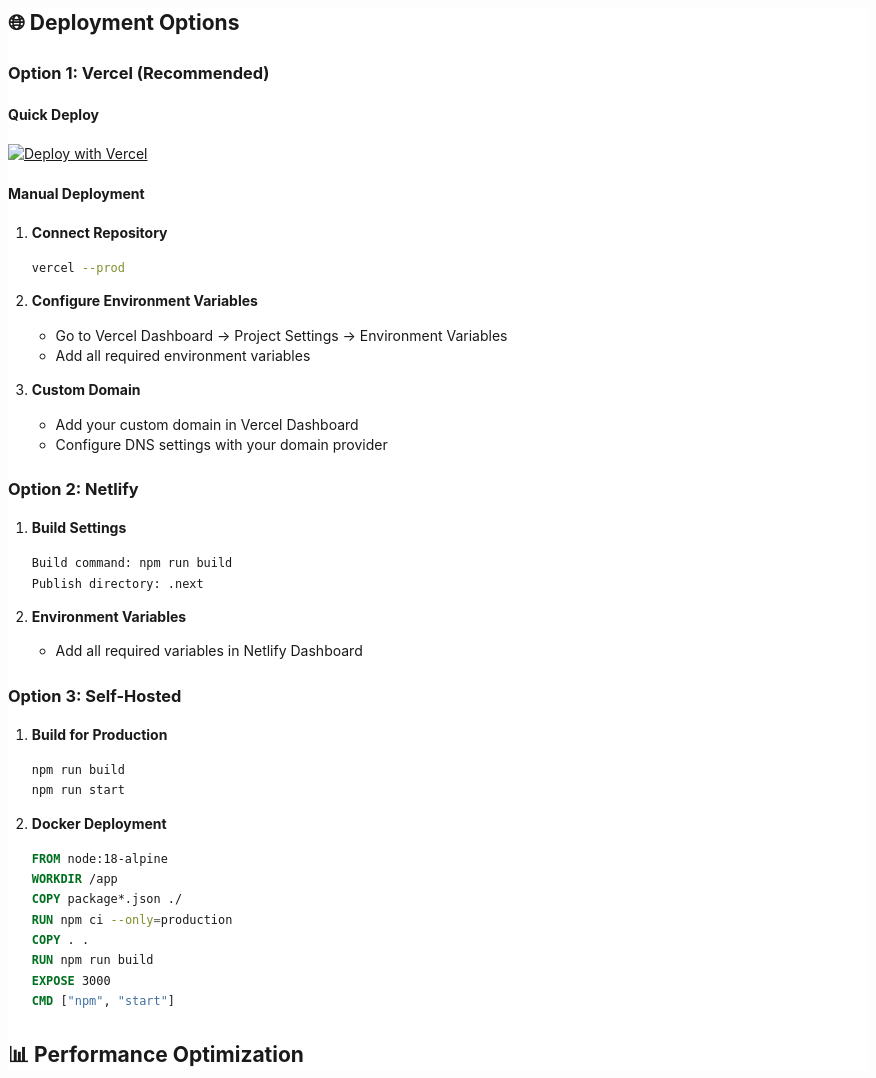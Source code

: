 ## 🌐 Deployment Options

### Option 1: Vercel (Recommended)

#### Quick Deploy
[![Deploy with Vercel](https://vercel.com/button)](https://vercel.com/new/clone?repository-url=https://github.com/yourusername/elrahama-photography)

#### Manual Deployment
1. **Connect Repository**
   ```bash
   vercel --prod
   ```

2. **Configure Environment Variables**
   - Go to Vercel Dashboard → Project Settings → Environment Variables
   - Add all required environment variables

3. **Custom Domain**
   - Add your custom domain in Vercel Dashboard
   - Configure DNS settings with your domain provider

### Option 2: Netlify

1. **Build Settings**
   ```
   Build command: npm run build
   Publish directory: .next
   ```

2. **Environment Variables**
   - Add all required variables in Netlify Dashboard

### Option 3: Self-Hosted

1. **Build for Production**
   ```bash
   npm run build
   npm run start
   ```

2. **Docker Deployment**
   ```dockerfile
   FROM node:18-alpine
   WORKDIR /app
   COPY package*.json ./
   RUN npm ci --only=production
   COPY . .
   RUN npm run build
   EXPOSE 3000
   CMD ["npm", "start"]
   ```

## 📊 Performance Optimization
